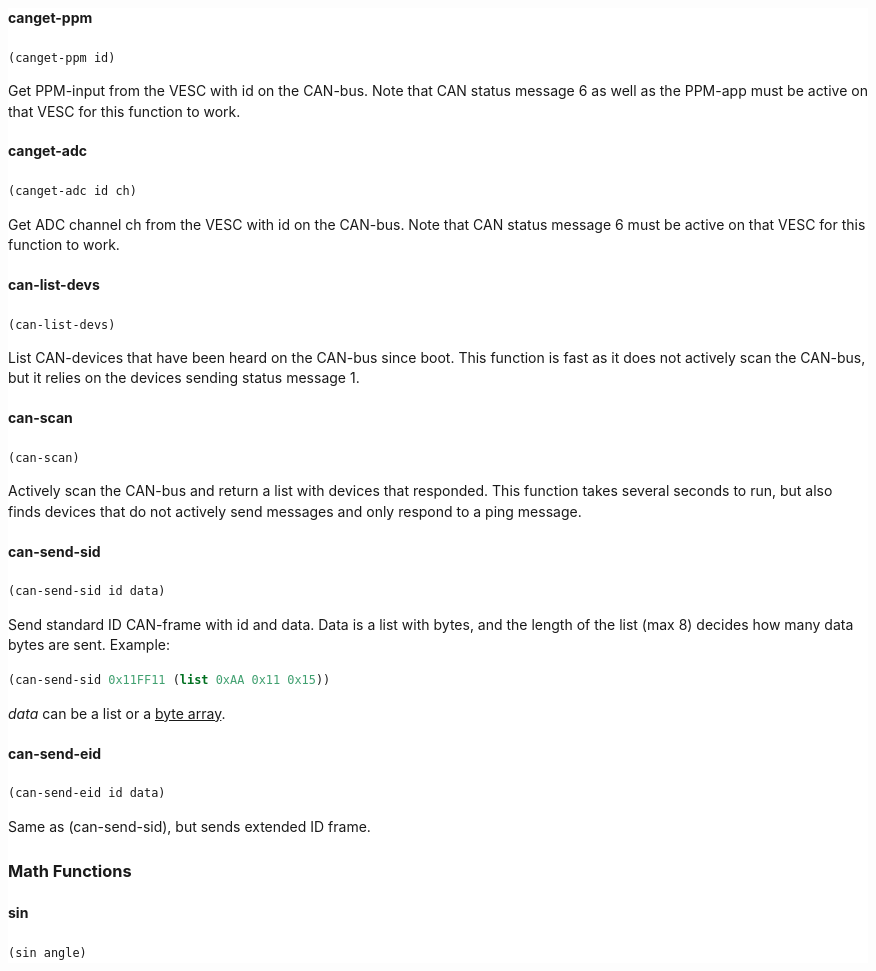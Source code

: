 #### canget-ppm
```clj
(canget-ppm id)
```

Get PPM-input from the VESC with id on the CAN-bus. Note that CAN status message 6 as well as the PPM-app must be active on that VESC for this function to work.

#### canget-adc
```clj
(canget-adc id ch)
```

Get ADC channel ch from the VESC with id on the CAN-bus. Note that CAN status message 6 must be active on that VESC for this function to work.

#### can-list-devs
```clj
(can-list-devs)
```

List CAN-devices that have been heard on the CAN-bus since boot. This function is fast as it does not actively scan the CAN-bus, but it relies on the devices sending status message 1.

#### can-scan
```clj
(can-scan)
```

Actively scan the CAN-bus and return a list with devices that responded. This function takes several seconds to run, but also finds devices that do not actively send messages and only respond to a ping message.

#### can-send-sid
```clj
(can-send-sid id data)
```

Send standard ID CAN-frame with id and data. Data is a list with bytes, and the length of the list (max 8) decides how many data bytes are sent. Example:

```clj
(can-send-sid 0x11FF11 (list 0xAA 0x11 0x15))
```

*data* can be a list or a [byte array](#byte-arrays).

#### can-send-eid
```clj
(can-send-eid id data)
```

Same as (can-send-sid), but sends extended ID frame.

### Math Functions

#### sin
```clj
(sin angle)
```
